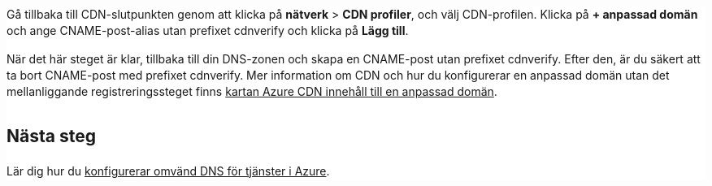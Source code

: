 Gå tillbaka till CDN-slutpunkten genom att klicka på **nätverk** > **CDN profiler**, och välj CDN-profilen. Klicka på **+ anpassad domän** och ange CNAME-post-alias utan prefixet cdnverify och klicka på **Lägg till**.

När det här steget är klar, tillbaka till din DNS-zonen och skapa en CNAME-post utan prefixet cdnverify.  Efter den, är du säkert att ta bort CNAME-post med prefixet cdnverify. Mer information om CDN och hur du konfigurerar en anpassad domän utan det mellanliggande registreringssteget finns [kartan Azure CDN innehåll till en anpassad domän](../cdn/cdn-map-content-to-custom-domain.md?toc=%dns%2ftoc.json).

## <a name="next-steps"></a>Nästa steg

Lär dig hur du [konfigurerar omvänd DNS för tjänster i Azure](dns-reverse-dns-for-azure-services.md).